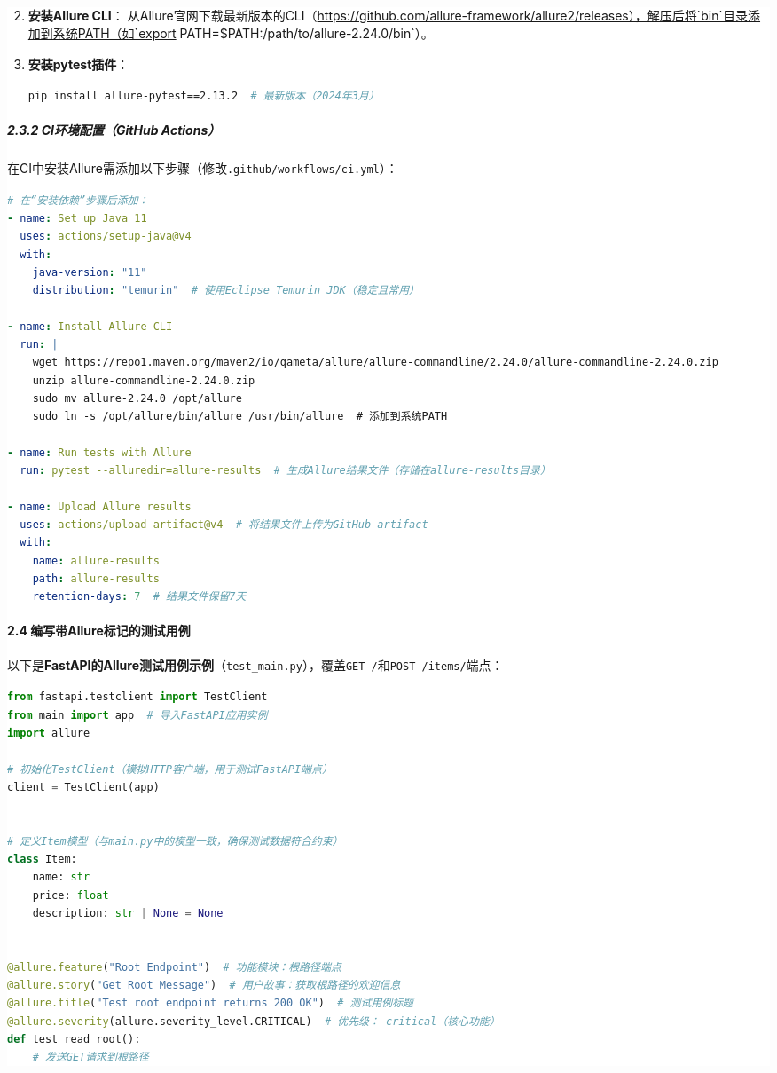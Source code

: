 2. **安装Allure CLI**：
   从Allure官网下载最新版本的CLI（https://github.com/allure-framework/allure2/releases），解压后将`bin`目录添加到系统PATH（如`export
   PATH=$PATH:/path/to/allure-2.24.0/bin`）。

3. **安装pytest插件**：
   ```bash
   pip install allure-pytest==2.13.2  # 最新版本（2024年3月）
   ```

##### 2.3.2 CI环境配置（GitHub Actions）

在CI中安装Allure需添加以下步骤（修改`.github/workflows/ci.yml`）：

```yaml
# 在“安装依赖”步骤后添加：
- name: Set up Java 11
  uses: actions/setup-java@v4
  with:
    java-version: "11"
    distribution: "temurin"  # 使用Eclipse Temurin JDK（稳定且常用）

- name: Install Allure CLI
  run: |
    wget https://repo1.maven.org/maven2/io/qameta/allure/allure-commandline/2.24.0/allure-commandline-2.24.0.zip
    unzip allure-commandline-2.24.0.zip
    sudo mv allure-2.24.0 /opt/allure
    sudo ln -s /opt/allure/bin/allure /usr/bin/allure  # 添加到系统PATH

- name: Run tests with Allure
  run: pytest --alluredir=allure-results  # 生成Allure结果文件（存储在allure-results目录）

- name: Upload Allure results
  uses: actions/upload-artifact@v4  # 将结果文件上传为GitHub artifact
  with:
    name: allure-results
    path: allure-results
    retention-days: 7  # 结果文件保留7天
```

#### 2.4 编写带Allure标记的测试用例

以下是**FastAPI的Allure测试用例示例**（`test_main.py`），覆盖`GET /`和`POST /items/`端点：

```python
from fastapi.testclient import TestClient
from main import app  # 导入FastAPI应用实例
import allure

# 初始化TestClient（模拟HTTP客户端，用于测试FastAPI端点）
client = TestClient(app)


# 定义Item模型（与main.py中的模型一致，确保测试数据符合约束）
class Item:
    name: str
    price: float
    description: str | None = None


@allure.feature("Root Endpoint")  # 功能模块：根路径端点
@allure.story("Get Root Message")  # 用户故事：获取根路径的欢迎信息
@allure.title("Test root endpoint returns 200 OK")  # 测试用例标题
@allure.severity(allure.severity_level.CRITICAL)  # 优先级： critical（核心功能）
def test_read_root():
    # 发送GET请求到根路径
```